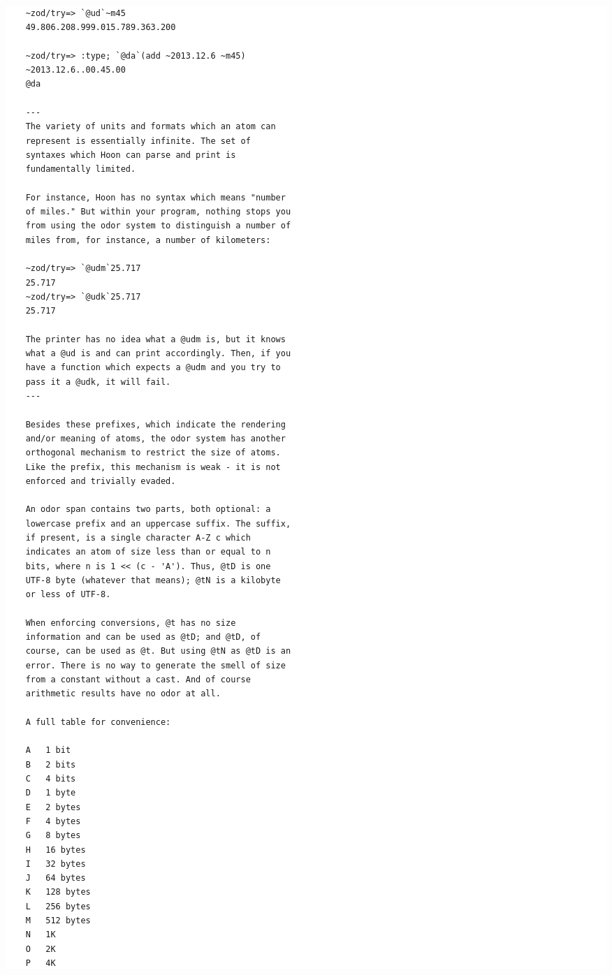         ~zod/try=> `@ud`~m45
        49.806.208.999.015.789.363.200

        ~zod/try=> :type; `@da`(add ~2013.12.6 ~m45)
        ~2013.12.6..00.45.00
        @da

        ---
        The variety of units and formats which an atom can
        represent is essentially infinite. The set of
        syntaxes which Hoon can parse and print is
        fundamentally limited.

        For instance, Hoon has no syntax which means "number
        of miles." But within your program, nothing stops you
        from using the odor system to distinguish a number of
        miles from, for instance, a number of kilometers:

        ~zod/try=> `@udm`25.717
        25.717
        ~zod/try=> `@udk`25.717
        25.717

        The printer has no idea what a @udm is, but it knows
        what a @ud is and can print accordingly. Then, if you
        have a function which expects a @udm and you try to
        pass it a @udk, it will fail.
        ---

        Besides these prefixes, which indicate the rendering
        and/or meaning of atoms, the odor system has another
        orthogonal mechanism to restrict the size of atoms.
        Like the prefix, this mechanism is weak - it is not
        enforced and trivially evaded.

        An odor span contains two parts, both optional: a
        lowercase prefix and an uppercase suffix. The suffix,
        if present, is a single character A-Z c which
        indicates an atom of size less than or equal to n
        bits, where n is 1 << (c - 'A'). Thus, @tD is one
        UTF-8 byte (whatever that means); @tN is a kilobyte
        or less of UTF-8.

        When enforcing conversions, @t has no size
        information and can be used as @tD; and @tD, of
        course, can be used as @t. But using @tN as @tD is an
        error. There is no way to generate the smell of size
        from a constant without a cast. And of course
        arithmetic results have no odor at all.

        A full table for convenience:

        A   1 bit
        B   2 bits
        C   4 bits
        D   1 byte
        E   2 bytes
        F   4 bytes
        G   8 bytes
        H   16 bytes
        I   32 bytes
        J   64 bytes
        K   128 bytes
        L   256 bytes
        M   512 bytes
        N   1K
        O   2K
        P   4K
